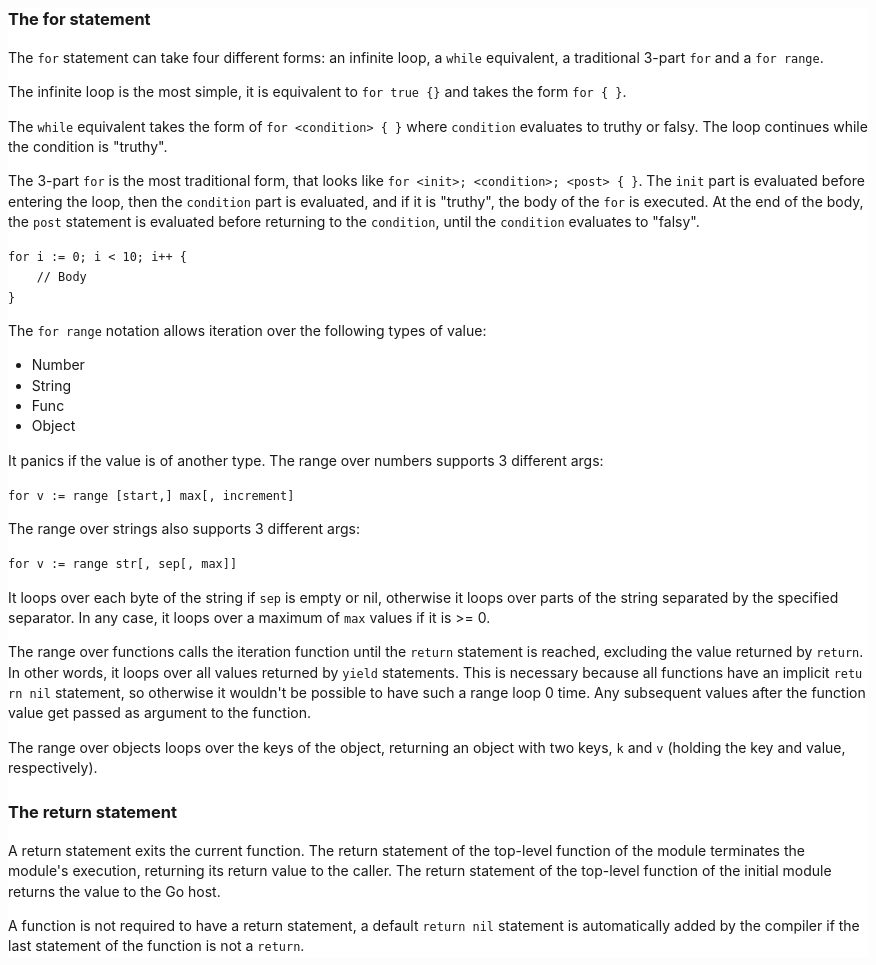 ### The for statement

The `for` statement can take four different forms: an infinite loop, a `while` equivalent, a traditional 3-part `for` and a `for range`.

The infinite loop is the most simple, it is equivalent to `for true {}` and takes the form `for { }`.

The `while` equivalent takes the form of `for <condition> { }` where `condition` evaluates to truthy or falsy. The loop continues while the condition is "truthy".

The 3-part `for` is the most traditional form, that looks like `for <init>; <condition>; <post> { }`. The `init` part is evaluated before entering the loop, then the `condition` part is evaluated, and if it is "truthy", the body of the `for` is executed. At the end of the body, the `post` statement is evaluated before returning to the `condition`, until the `condition` evaluates to "falsy".

```
for i := 0; i < 10; i++ {
    // Body
}
```

The `for range` notation allows iteration over the following types of value:

* Number
* String
* Func
* Object

It panics if the value is of another type. The range over numbers supports 3 different args:

`for v := range [start,] max[, increment]`

The range over strings also supports 3 different args:

`for v := range str[, sep[, max]]`

It loops over each byte of the string if `sep` is empty or nil, otherwise it loops over parts of the string separated by the specified separator. In any case, it loops over a maximum of `max` values if it is >= 0.

The range over functions calls the iteration function until the `return` statement is reached, excluding the value returned by `return`. In other words, it loops over all values returned by `yield` statements. This is necessary because all functions have an implicit `return nil` statement, so otherwise it wouldn't be possible to have such a range loop 0 time. Any subsequent values after the function value get passed as argument to the function.

The range over objects loops over the keys of the object, returning an object with two keys, `k` and `v` (holding the key and value, respectively).

### The return statement

A return statement exits the current function. The return statement of the top-level function of the module terminates the module's execution, returning its return value to the caller. The return statement of the top-level function of the initial module returns the value to the Go host.

A function is not required to have a return statement, a default `return nil` statement is automatically added by the compiler if the last statement of the function is not a `return`.
